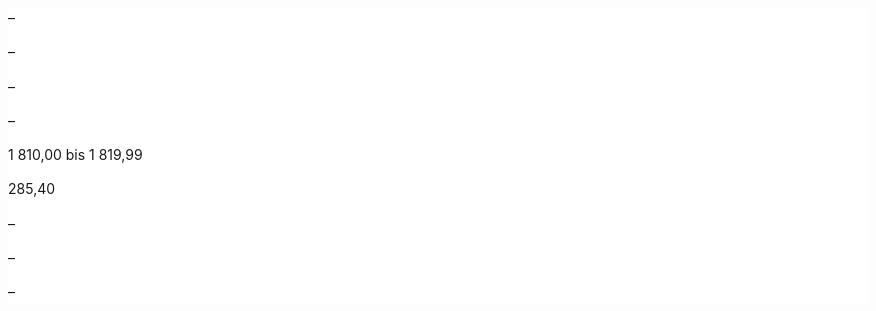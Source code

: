 –

</td>

<td style="border-right: 0.5pt solid ; border-bottom: 0.5pt solid ; " align="char" valign="top" charoff="50">

–

</td>

<td style="border-right: 0.5pt solid ; border-bottom: 0.5pt solid ; " align="char" valign="top" charoff="50">

–

</td>

<td style="border-bottom: 0.5pt solid ; " align="char" valign="top" charoff="50">

–

</td>

</tr>

<tr>

<td style="border-right: 0.5pt solid ; border-bottom: 0.5pt solid ; " align="center" valign="top" charoff="50">

1 810,00 bis 1 819,99

</td>

<td style="border-right: 0.5pt solid ; border-bottom: 0.5pt solid ; " align="char" valign="top" charoff="50">

285,40

</td>

<td style="border-right: 0.5pt solid ; border-bottom: 0.5pt solid ; " align="char" valign="top" charoff="50">

–

</td>

<td style="border-right: 0.5pt solid ; border-bottom: 0.5pt solid ; " align="char" valign="top" charoff="50">

–

</td>

<td style="border-right: 0.5pt solid ; border-bottom: 0.5pt solid ; " align="char" valign="top" charoff="50">

–

</td>

<td style="border-right: 0.5pt solid ; border-bottom: 0.5pt solid ; " align="char" valign="top" charoff="50">
